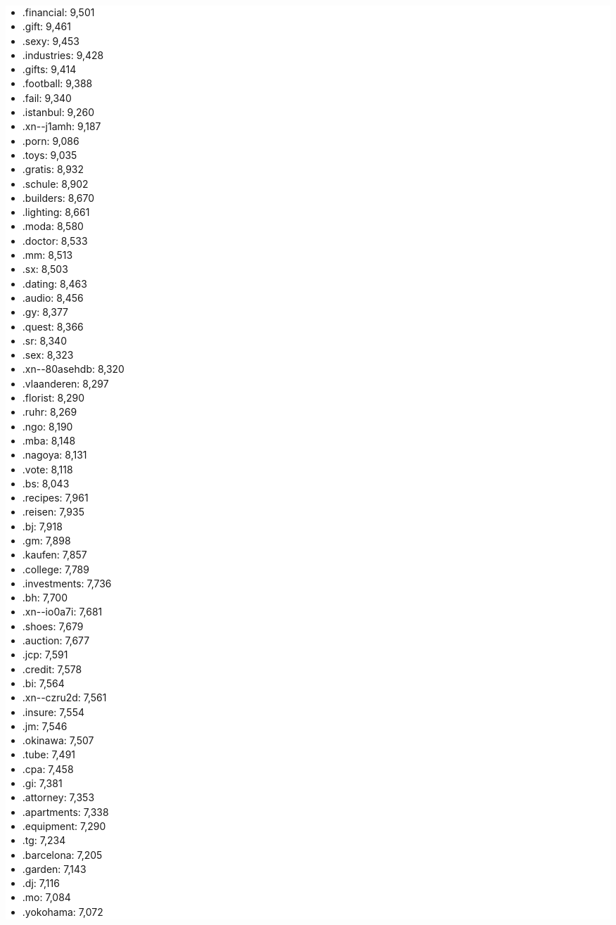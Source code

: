 - .financial: 9,501
- .gift: 9,461
- .sexy: 9,453
- .industries: 9,428
- .gifts: 9,414
- .football: 9,388
- .fail: 9,340
- .istanbul: 9,260
- .xn--j1amh: 9,187
- .porn: 9,086
- .toys: 9,035
- .gratis: 8,932
- .schule: 8,902
- .builders: 8,670
- .lighting: 8,661
- .moda: 8,580
- .doctor: 8,533
- .mm: 8,513
- .sx: 8,503
- .dating: 8,463
- .audio: 8,456
- .gy: 8,377
- .quest: 8,366
- .sr: 8,340
- .sex: 8,323
- .xn--80asehdb: 8,320
- .vlaanderen: 8,297
- .florist: 8,290
- .ruhr: 8,269
- .ngo: 8,190
- .mba: 8,148
- .nagoya: 8,131
- .vote: 8,118
- .bs: 8,043
- .recipes: 7,961
- .reisen: 7,935
- .bj: 7,918
- .gm: 7,898
- .kaufen: 7,857
- .college: 7,789
- .investments: 7,736
- .bh: 7,700
- .xn--io0a7i: 7,681
- .shoes: 7,679
- .auction: 7,677
- .jcp: 7,591
- .credit: 7,578
- .bi: 7,564
- .xn--czru2d: 7,561
- .insure: 7,554
- .jm: 7,546
- .okinawa: 7,507
- .tube: 7,491
- .cpa: 7,458
- .gi: 7,381
- .attorney: 7,353
- .apartments: 7,338
- .equipment: 7,290
- .tg: 7,234
- .barcelona: 7,205
- .garden: 7,143
- .dj: 7,116
- .mo: 7,084
- .yokohama: 7,072